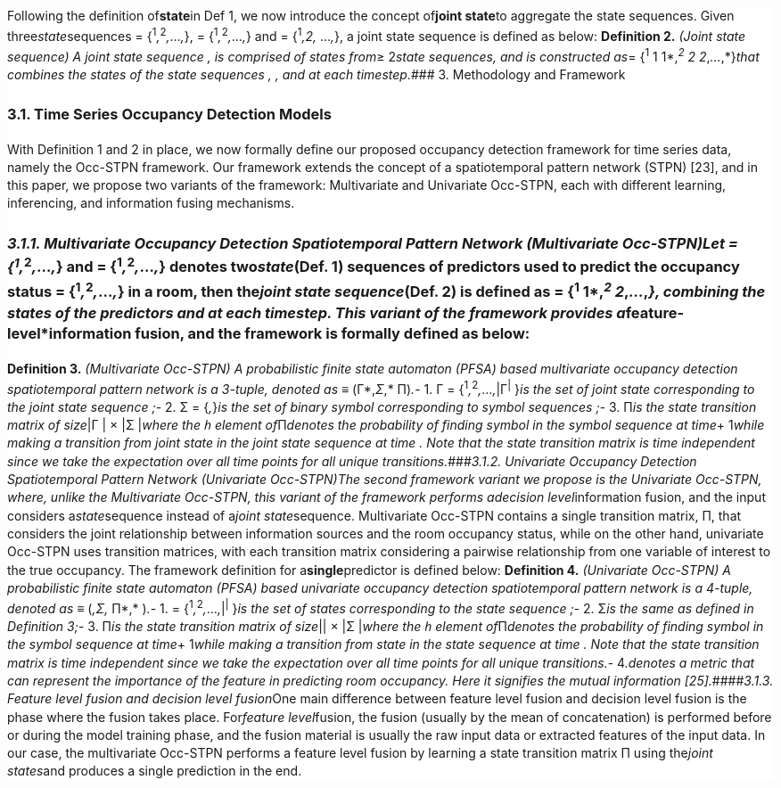 Following the definition of**state**in Def 1, we now introduce the concept of**joint state**to aggregate the state sequences. Given three*state*sequences = {<sup>1</sup>*,*<sup>2</sup>*,*…*,*}, = {<sup>1</sup>*,*<sup>2</sup>*,*…*,*} and = {<sup>1</sup>*,*2*,* …*,*}, a joint state sequence is defined as below:
**Definition 2.** *(Joint state sequence) A joint state sequence , is comprised of states from*≥ 2*state sequences, and* *is constructed as*= {<sup>1</sup> 1 1*,*<sup>2</sup> 2 2*,*…*,*}*that combines the states of the state sequences , , and at each timestep.*### 3. Methodology and Framework

### 3.1. Time Series Occupancy Detection Models

With Definition 1 and 2 in place, we now formally define our proposed occupancy detection framework for time series data, namely the Occ-STPN framework. Our framework extends the concept of a spatiotemporal pattern network (STPN) [23], and in this paper, we propose two variants of the framework: Multivariate and Univariate Occ-STPN, each with different learning, inferencing, and information fusing mechanisms.

### *3.1.1. Multivariate Occupancy Detection Spatiotemporal Pattern Network (Multivariate Occ-STPN)*Let = {<sup>1</sup>*,*<sup>2</sup>*,*…*,*} and = {<sup>1</sup>*,*<sup>2</sup>*,*…*,*} denotes two*state*(Def. 1) sequences of predictors used to predict the occupancy status = {<sup>1</sup>*,*<sup>2</sup>*,*…*,*} in a room, then the*joint state sequence*(Def. 2) is defined as = {<sup>1</sup> 1*,*<sup>2</sup> 2*,*…*,*}, combining the states of the predictors and at each timestep. This variant of the framework provides a*feature-level*information fusion, and the framework is formally defined as below:

**Definition 3.** *(Multivariate Occ-STPN) A probabilistic finite state automaton (PFSA) based multivariate occupancy detection spatiotemporal pattern network is a 3-tuple, denoted as* ≡ (Γ*,*Σ*,* Π)*.*- 1. Γ = {<sup>1</sup>*,*<sup>2</sup>*,*…*,*|Γ<sup>|</sup> }*is the set of joint state corresponding to the joint state sequence ;*- 2. Σ = {*,*}*is the set of binary symbol corresponding to symbol sequences ;*- 3. Π*is the state transition matrix of size*|Γ | × |Σ |*where the ℎ element of*Π*denotes the probability of finding symbol in the symbol sequence at time*+ 1*while making a transition from joint state in the joint state sequence at time . Note that the state transition matrix is time independent since we take the expectation over all time points for all unique transitions.*###*3.1.2. Univariate Occupancy Detection Spatiotemporal Pattern Network (Univariate Occ-STPN)*The second framework variant we propose is the Univariate Occ-STPN, where, unlike the Multivariate Occ-STPN, this variant of the framework performs a*decision level*information fusion, and the input considers a*state*sequence instead of a*joint state*sequence. Multivariate Occ-STPN contains a single transition matrix, Π, that considers the joint relationship between information sources and the room occupancy status, while on the other hand, univariate Occ-STPN uses transition matrices, with each transition matrix considering a pairwise relationship from one variable of interest to the true occupancy. The framework definition for a**single**predictor is defined below:
**Definition 4.** *(Univariate Occ-STPN) A probabilistic finite state automaton (PFSA) based univariate occupancy detection spatiotemporal pattern network is a 4-tuple, denoted as* ≡ (*,*Σ*,* Π*,* )*.*- 1. = {<sup>1</sup>*,*<sup>2</sup>*,*…*,*|<sup>|</sup> }*is the set of states corresponding to the state sequence ;*- 2. Σ*is the same as defined in Definition 3;*- 3. Π*is the state transition matrix of size*|| × |Σ |*where the ℎ element of*Π*denotes the probability of finding symbol in the symbol sequence at time*+ 1*while making a transition from state in the state sequence at time . Note that the state transition matrix is time independent since we take the expectation over all time points for all unique transitions.*- 4.*denotes a metric that can represent the importance of the feature in predicting room occupancy. Here it signifies the mutual information [25].*####*3.1.3. Feature level fusion and decision level fusion*One main difference between feature level fusion and decision level fusion is the phase where the fusion takes place. For*feature level*fusion, the fusion (usually by the mean of concatenation) is performed before or during the model training phase, and the fusion material is usually the raw input data or extracted features of the input data. In our case, the multivariate Occ-STPN performs a feature level fusion by learning a state transition matrix Π using the*joint states*and produces a single prediction in the end.
